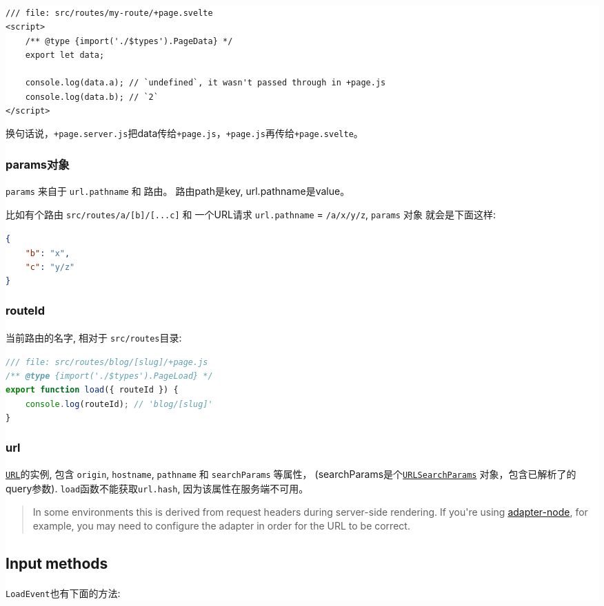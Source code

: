 ```svelte
/// file: src/routes/my-route/+page.svelte
<script>
	/** @type {import('./$types').PageData} */
	export let data;

	console.log(data.a); // `undefined`, it wasn't passed through in +page.js
	console.log(data.b); // `2`
</script>
```
换句话说，`+page.server.js`把data传给`+page.js`，`+page.js`再传给`+page.svelte`。

### params对象

`params` 来自于 `url.pathname` 和 路由。
路由path是key, url.pathname是value。

比如有个路由 `src/routes/a/[b]/[...c]` 和 一个URL请求 `url.pathname` = `/a/x/y/z`, 
 `params` 对象 就会是下面这样:

```json
{
	"b": "x",
	"c": "y/z"
}
```

### routeId

当前路由的名字, 相对于 `src/routes`目录:

```js
/// file: src/routes/blog/[slug]/+page.js
/** @type {import('./$types').PageLoad} */
export function load({ routeId }) {
	console.log(routeId); // 'blog/[slug]'
}
```

### url

[`URL`](https://developer.mozilla.org/en-US/docs/Web/API/URL)的实例, 
包含 `origin`, `hostname`, `pathname` 和 `searchParams` 等属性，
(searchParams是个[`URLSearchParams`](https://developer.mozilla.org/en-US/docs/Web/API/URLSearchParams) 对象，包含已解析了的query参数). 
`load`函数不能获取`url.hash`, 因为该属性在服务端不可用。

> In some environments this is derived from request headers during server-side rendering. 
> If you're using [adapter-node](/docs/adapters#supported-environments-node-js), 
> for example, you may need to configure the adapter in order for the URL to be correct.

## Input methods

`LoadEvent`也有下面的方法:
